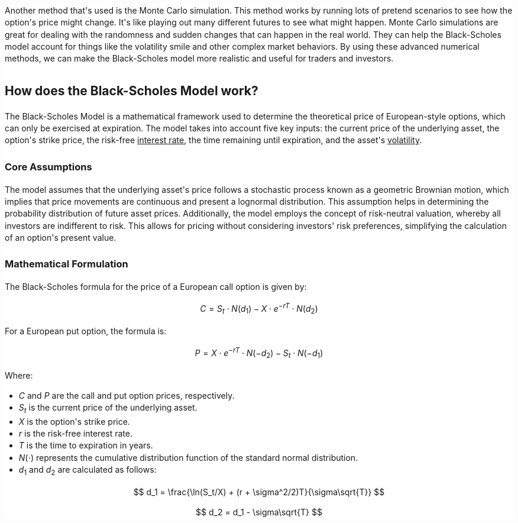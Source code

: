 Another method that's used is the Monte Carlo simulation. This method works by running lots of pretend scenarios to see how the option's price might change. It's like playing out many different futures to see what might happen. Monte Carlo simulations are great for dealing with the randomness and sudden changes that can happen in the real world. They can help the Black-Scholes model account for things like the volatility smile and other complex market behaviors. By using these advanced numerical methods, we can make the Black-Scholes model more realistic and useful for traders and investors.

## How does the Black-Scholes Model work?

The Black-Scholes Model is a mathematical framework used to determine the theoretical price of European-style options, which can only be exercised at expiration. The model takes into account five key inputs: the current price of the underlying asset, the option's strike price, the risk-free [interest rate](/wiki/interest-rate-trading-strategies), the time remaining until expiration, and the asset's [volatility](/wiki/volatility-trading-strategies).

### Core Assumptions

The model assumes that the underlying asset's price follows a stochastic process known as a geometric Brownian motion, which implies that price movements are continuous and present a lognormal distribution. This assumption helps in determining the probability distribution of future asset prices. Additionally, the model employs the concept of risk-neutral valuation, whereby all investors are indifferent to risk. This allows for pricing without considering investors' risk preferences, simplifying the calculation of an option's present value.

### Mathematical Formulation

The Black-Scholes formula for the price of a European call option is given by:

$$
C = S_t \cdot N(d_1) - X \cdot e^{-rT} \cdot N(d_2)
$$

For a European put option, the formula is:

$$
P = X \cdot e^{-rT} \cdot N(-d_2) - S_t \cdot N(-d_1)
$$

Where:
- $C$ and $P$ are the call and put option prices, respectively.
- $S_t$ is the current price of the underlying asset.
- $X$ is the option's strike price.
- $r$ is the risk-free interest rate.
- $T$ is the time to expiration in years.
- $N(\cdot)$ represents the cumulative distribution function of the standard normal distribution.
- $d_1$ and $d_2$ are calculated as follows:

$$
d_1 = \frac{\ln(S_t/X) + (r + \sigma^2/2)T}{\sigma\sqrt{T}}
$$

$$
d_2 = d_1 - \sigma\sqrt{T}
$$
